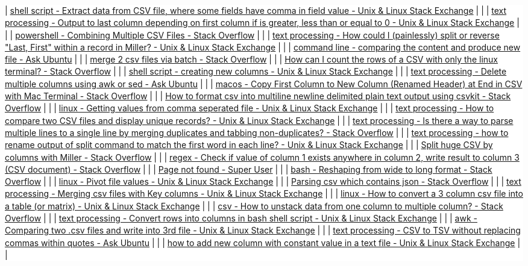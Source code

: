 | [shell script - Extract data from CSV file, where some fields have comma in field value - Unix & Linux Stack Exchange](https://unix.stackexchange.com/questions/501550/how-to-extract-fields-from-a-csv-i-e-comma-separated-where-some-of-the-fields-ha/501635#501635) |  |
| [text processing - Output to last column depending on first column if is greater, less than or equal to 0 - Unix & Linux Stack Exchange](https://unix.stackexchange.com/questions/502368/output-to-last-column-depending-on-first-column-if-is-greater-less-than-or-equa/502377#502377) |  |
| [powershell - Combining Multiple CSV Files - Stack Overflow](https://stackoverflow.com/questions/17752072/combining-multiple-csv-files/54855980#54855980) |  |
| [text processing - How could I (painlessly) split or reverse "Last, First" within a record in Miller? - Unix & Linux Stack Exchange](https://unix.stackexchange.com/questions/504891/how-could-i-painlessly-split-or-reverse-last-first-within-a-record-in-mille/504978#504978) |  |
| [command line - comparing the content and produce new file - Ask Ubuntu](https://askubuntu.com/questions/1122680/comparing-the-content-and-produce-new-file/1124822#1124822) |  |
| [merge 2 csv files via batch - Stack Overflow](https://stackoverflow.com/questions/55124218/merge-2-csv-files-via-batch/55125480#55125480) |  |
| [How can I count the rows of a CSV with only the linux terminal? - Stack Overflow](https://stackoverflow.com/questions/55149498/how-can-i-count-the-rows-of-a-csv-with-only-the-linux-terminal/55151056#55151056) |  |
| [shell script - creating new columns - Unix & Linux Stack Exchange](https://unix.stackexchange.com/questions/507719/creating-new-columns/507778#507778) |  |
| [text processing - Delete multiple columns using awk or sed - Ask Ubuntu](https://askubuntu.com/questions/1127670/delete-multiple-columns-using-awk-or-sed/1127741#1127741) |  |
| [macos - Copy First Column to New Column (Renamed Header) at End in CSV with Mac Terminal - Stack Overflow](https://stackoverflow.com/questions/55368375/copy-first-column-to-new-column-renamed-header-at-end-in-csv-with-mac-terminal/55371953#55371953) |  |
| [How to format csv into multiline newline delimited plain text output using csvkit - Stack Overflow](https://stackoverflow.com/questions/51233041/how-to-format-csv-into-multiline-newline-delimited-plain-text-output-using-csvki/55529867#55529867) |  |
| [linux - Getting values from comma seperated file - Unix & Linux Stack Exchange](https://unix.stackexchange.com/questions/511658/getting-values-from-comma-seperated-file/511706#511706) |  |
| [text processing - How to compare two CSV files and display unique records? - Unix & Linux Stack Exchange](https://unix.stackexchange.com/questions/511773/how-to-compare-two-csv-files-and-display-unique-records/511831#511831) |  |
| [text processing - Is there a way to parse multiple lines to a single line by merging duplicates and tabbing non-duplicates? - Stack Overflow](https://stackoverflow.com/questions/55602163/is-there-a-way-to-parse-multiple-lines-to-a-single-line-by-merging-duplicates-an/55627219#55627219) |  |
| [text processing - how to rename output of split command to match the first word in each line? - Unix & Linux Stack Exchange](https://unix.stackexchange.com/questions/512169/how-to-rename-output-of-split-command-to-match-the-first-word-in-each-line/512178#512178) |  |
| [Split huge CSV by columns with Miller - Stack Overflow](https://stackoverflow.com/questions/55685497/split-huge-csv-by-columns-with-miller/55687128#55687128) |  |
| [regex - Check if value of column 1 exists anywhere in column 2, write result to column 3 (CSV document) - Stack Overflow](https://stackoverflow.com/questions/55743810/check-if-value-of-column-1-exists-anywhere-in-column-2-write-result-to-column-3/55750730#55750730) |  |
| [Page not found - Super User](https://superuser.com/questions/1432161/how-to-filter-value-in-csv-with-batch-and-show-the-output-to-txt/1432211#1432211) |  |
| [bash - Reshaping from wide to long format - Stack Overflow](https://stackoverflow.com/questions/41842304/reshaping-from-wide-to-long-format/56073938#56073938) |  |
| [linux - Pivot file values - Unix & Linux Stack Exchange](https://unix.stackexchange.com/questions/520031/pivot-file-values/520468#520468) |  |
| [Parsing csv which contains json - Stack Overflow](https://stackoverflow.com/questions/56257428/parsing-csv-which-contains-json/56261697#56261697) |  |
| [text processing - Merging csv files with Key columns - Unix & Linux Stack Exchange](https://unix.stackexchange.com/questions/520492/merging-csv-files-with-key-columns/520513#520513) |  |
| [linux - How to convert a 3 column csv file into a table (or matrix) - Unix & Linux Stack Exchange](https://unix.stackexchange.com/questions/522046/how-to-convert-a-3-column-csv-file-into-a-table-or-matrix/522550#522550) |  |
| [csv - How to unstack data from one column to multiple column? - Stack Overflow](https://stackoverflow.com/questions/56440446/how-to-unstack-data-from-one-column-to-multiple-column/56441388#56441388) |  |
| [text processing - Convert rows into columns in bash shell script - Unix & Linux Stack Exchange](https://unix.stackexchange.com/questions/523479/convert-rows-into-columns-in-bash-shell-script/523735#523735) |  |
| [awk - Comparing two .csv files and write into 3rd file - Unix & Linux Stack Exchange](https://unix.stackexchange.com/questions/524169/comparing-two-csv-files-and-write-into-3rd-file/524212#524212) |  |
| [text processing - CSV to TSV without replacing commas within quotes - Ask Ubuntu](https://askubuntu.com/questions/1153856/csv-to-tsv-without-replacing-commas-within-quotes/1153968#1153968) |  |
| [how to add new column with constant value in a text file - Unix & Linux Stack Exchange](https://unix.stackexchange.com/questions/527563/how-to-add-new-column-with-constant-value-in-a-text-file/527614#527614) |  |